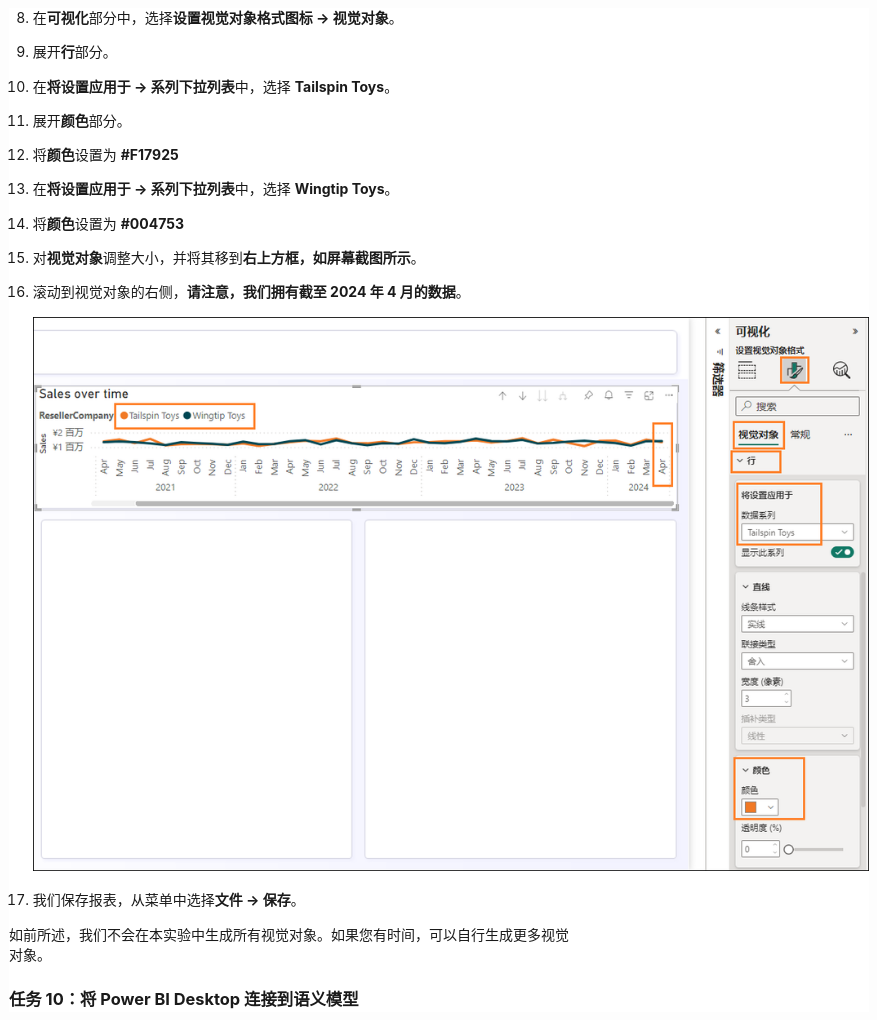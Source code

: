 8. 在**可视化**部分中，选择**设置视觉对象格式图标 -\> 视觉对象**。

9. 展开**行**部分。

10. 在**将设置应用于 -\> 系列下拉列表**中，选择 **Tailspin Toys**。

11. 展开**颜色**部分。

12. 将**颜色**设置为 **#F17925**

13. 在**将设置应用于 -\> 系列下拉列表**中，选择 **Wingtip Toys**。

14. 将**颜色**设置为 **#004753**

15. 对**视觉对象**调整大小，并将其移到**右上方框，如屏幕截图所示**。

16. 滚动到视觉对象的右侧，**请注意，我们拥有截至 2024 年 4 月的数据**。

    ![](../media/Lab-07/image35.png)

17. 我们保存报表，从菜单中选择**文件 -\> 保存**。

如前所述，我们不会在本实验中生成所有视觉对象。如果您有时间，可以自行生成更多视觉\
对象。

### 任务 10：将 Power BI Desktop 连接到语义模型
